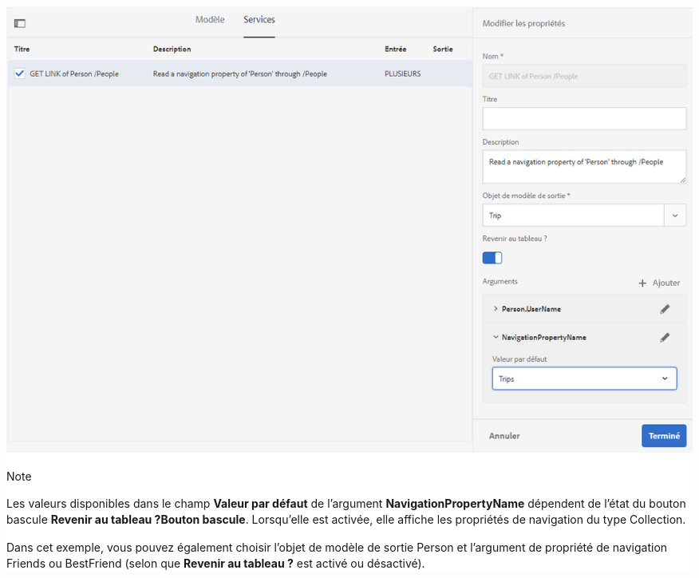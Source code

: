 ![edit-prop-nav-prop](assets/edit-prop-nav-prop.png)

>[!NOTE]
>
>Les valeurs disponibles dans le champ **Valeur par défaut** de l’argument **NavigationPropertyName** dépendent de l’état du bouton bascule **Revenir au tableau ?Bouton bascule**. Lorsqu’elle est activée, elle affiche les propriétés de navigation du type Collection.

Dans cet exemple, vous pouvez également choisir l’objet de modèle de sortie Person et l’argument de propriété de navigation Friends ou BestFriend (selon que **Revenir au tableau ?** est activé ou désactivé).
